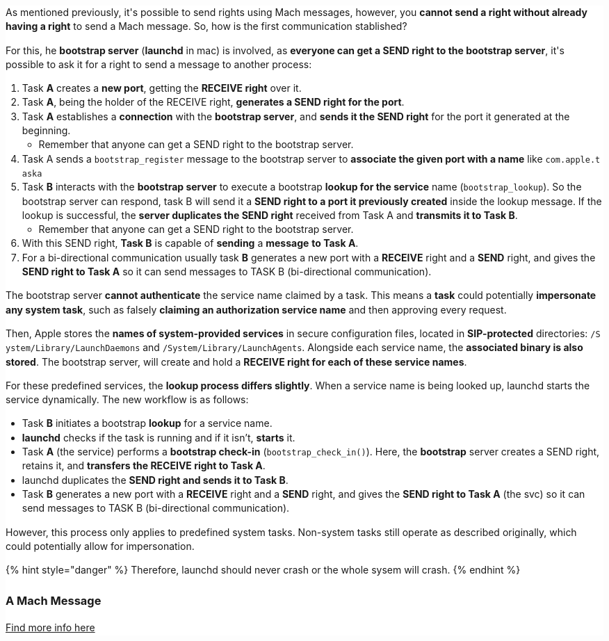 As mentioned previously, it's possible to send rights using Mach messages, however, you **cannot send a right without already having a right** to send a Mach message. So, how is the first communication stablished?

For this, he **bootstrap server** (**launchd** in mac) is involved, as **everyone can get a SEND right to the bootstrap server**, it's possible to ask it for a right to send a message to another process:

1. Task **A** creates a **new port**, getting the **RECEIVE right** over it.
2. Task **A**, being the holder of the RECEIVE right, **generates a SEND right for the port**.
3. Task **A** establishes a **connection** with the **bootstrap server**, and **sends it the SEND right** for the port it generated at the beginning.
   * Remember that anyone can get a SEND right to the bootstrap server.
4. Task A sends a `bootstrap_register` message to the bootstrap server to **associate the given port with a name** like `com.apple.taska`
5. Task **B** interacts with the **bootstrap server** to execute a bootstrap **lookup for the service** name (`bootstrap_lookup`). So the bootstrap server can respond, task B will send it a **SEND right to a port it previously created** inside the lookup message. If the lookup is successful, the **server duplicates the SEND right** received from Task A and **transmits it to Task B**.
   * Remember that anyone can get a SEND right to the bootstrap server.
6. With this SEND right, **Task B** is capable of **sending** a **message** **to Task A**.
7. For a bi-directional communication usually task **B** generates a new port with a **RECEIVE** right and a **SEND** right, and gives the **SEND right to Task A** so it can send messages to TASK B (bi-directional communication).

The bootstrap server **cannot authenticate** the service name claimed by a task. This means a **task** could potentially **impersonate any system task**, such as falsely **claiming an authorization service name** and then approving every request.

Then, Apple stores the **names of system-provided services** in secure configuration files, located in **SIP-protected** directories: `/System/Library/LaunchDaemons` and `/System/Library/LaunchAgents`. Alongside each service name, the **associated binary is also stored**. The bootstrap server, will create and hold a **RECEIVE right for each of these service names**.

For these predefined services, the **lookup process differs slightly**. When a service name is being looked up, launchd starts the service dynamically. The new workflow is as follows:

* Task **B** initiates a bootstrap **lookup** for a service name.
* **launchd** checks if the task is running and if it isn’t, **starts** it.
* Task **A** (the service) performs a **bootstrap check-in** (`bootstrap_check_in()`). Here, the **bootstrap** server creates a SEND right, retains it, and **transfers the RECEIVE right to Task A**.
* launchd duplicates the **SEND right and sends it to Task B**.
* Task **B** generates a new port with a **RECEIVE** right and a **SEND** right, and gives the **SEND right to Task A** (the svc) so it can send messages to TASK B (bi-directional communication).

However, this process only applies to predefined system tasks. Non-system tasks still operate as described originally, which could potentially allow for impersonation.

{% hint style="danger" %}
Therefore, launchd should never crash or the whole sysem will crash.
{% endhint %}

### A Mach Message

[Find more info here](https://sector7.computest.nl/post/2023-10-xpc-audit-token-spoofing/)
